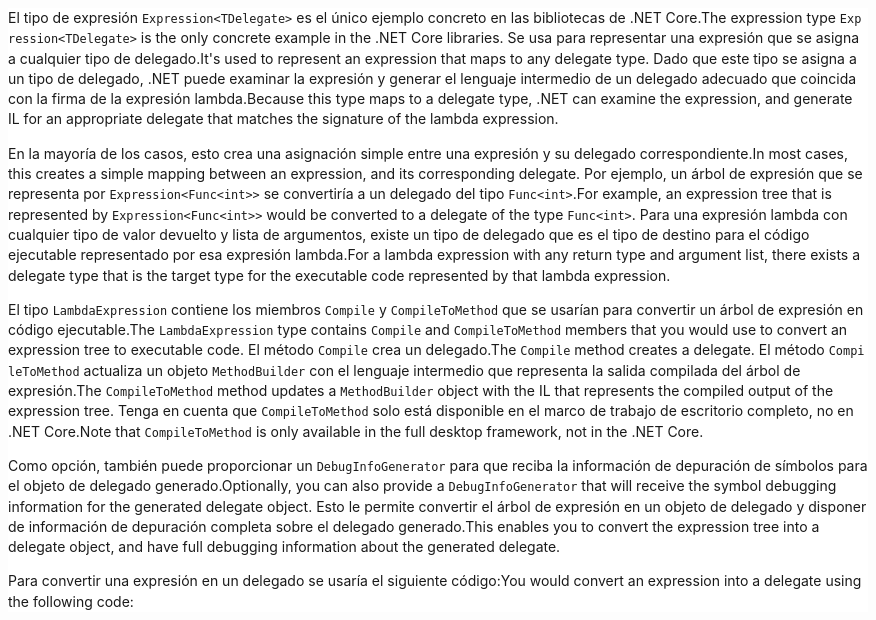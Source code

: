 <span data-ttu-id="0fe0f-115">El tipo de expresión `Expression<TDelegate>` es el único ejemplo concreto en las bibliotecas de .NET Core.</span><span class="sxs-lookup"><span data-stu-id="0fe0f-115">The expression type `Expression<TDelegate>` is the only concrete example in the .NET Core libraries.</span></span> <span data-ttu-id="0fe0f-116">Se usa para representar una expresión que se asigna a cualquier tipo de delegado.</span><span class="sxs-lookup"><span data-stu-id="0fe0f-116">It's used to represent an expression that maps to any delegate type.</span></span> <span data-ttu-id="0fe0f-117">Dado que este tipo se asigna a un tipo de delegado, .NET puede examinar la expresión y generar el lenguaje intermedio de un delegado adecuado que coincida con la firma de la expresión lambda.</span><span class="sxs-lookup"><span data-stu-id="0fe0f-117">Because this type maps to a delegate type, .NET can examine the expression, and generate IL for an appropriate delegate that matches the signature of the lambda expression.</span></span> 

<span data-ttu-id="0fe0f-118">En la mayoría de los casos, esto crea una asignación simple entre una expresión y su delegado correspondiente.</span><span class="sxs-lookup"><span data-stu-id="0fe0f-118">In most cases, this creates a simple mapping between an expression, and its corresponding delegate.</span></span> <span data-ttu-id="0fe0f-119">Por ejemplo, un árbol de expresión que se representa por `Expression<Func<int>>` se convertiría a un delegado del tipo `Func<int>`.</span><span class="sxs-lookup"><span data-stu-id="0fe0f-119">For example, an expression tree that is represented by `Expression<Func<int>>` would be converted to a delegate of the type `Func<int>`.</span></span> <span data-ttu-id="0fe0f-120">Para una expresión lambda con cualquier tipo de valor devuelto y lista de argumentos, existe un tipo de delegado que es el tipo de destino para el código ejecutable representado por esa expresión lambda.</span><span class="sxs-lookup"><span data-stu-id="0fe0f-120">For a lambda expression with any return type and argument list, there exists a delegate type that is the target type for the executable code represented by that lambda expression.</span></span>

<span data-ttu-id="0fe0f-121">El tipo `LambdaExpression` contiene los miembros `Compile` y `CompileToMethod` que se usarían para convertir un árbol de expresión en código ejecutable.</span><span class="sxs-lookup"><span data-stu-id="0fe0f-121">The `LambdaExpression` type contains `Compile` and `CompileToMethod` members that you would use to convert an expression tree to executable code.</span></span> <span data-ttu-id="0fe0f-122">El método `Compile` crea un delegado.</span><span class="sxs-lookup"><span data-stu-id="0fe0f-122">The `Compile` method creates a delegate.</span></span> <span data-ttu-id="0fe0f-123">El método `CompileToMethod` actualiza un objeto `MethodBuilder` con el lenguaje intermedio que representa la salida compilada del árbol de expresión.</span><span class="sxs-lookup"><span data-stu-id="0fe0f-123">The `CompileToMethod` method updates a `MethodBuilder` object with the IL that represents the compiled output of the expression tree.</span></span> <span data-ttu-id="0fe0f-124">Tenga en cuenta que `CompileToMethod` solo está disponible en el marco de trabajo de escritorio completo, no en .NET Core.</span><span class="sxs-lookup"><span data-stu-id="0fe0f-124">Note that `CompileToMethod` is only available in the full desktop framework, not in the .NET Core.</span></span>

<span data-ttu-id="0fe0f-125">Como opción, también puede proporcionar un `DebugInfoGenerator` para que reciba la información de depuración de símbolos para el objeto de delegado generado.</span><span class="sxs-lookup"><span data-stu-id="0fe0f-125">Optionally, you can also provide a `DebugInfoGenerator` that will receive the symbol debugging information for the generated delegate object.</span></span> <span data-ttu-id="0fe0f-126">Esto le permite convertir el árbol de expresión en un objeto de delegado y disponer de información de depuración completa sobre el delegado generado.</span><span class="sxs-lookup"><span data-stu-id="0fe0f-126">This enables you to convert the expression tree into a delegate object, and have full debugging information about the generated delegate.</span></span>

<span data-ttu-id="0fe0f-127">Para convertir una expresión en un delegado se usaría el siguiente código:</span><span class="sxs-lookup"><span data-stu-id="0fe0f-127">You would convert an expression into a delegate using the following code:</span></span>

